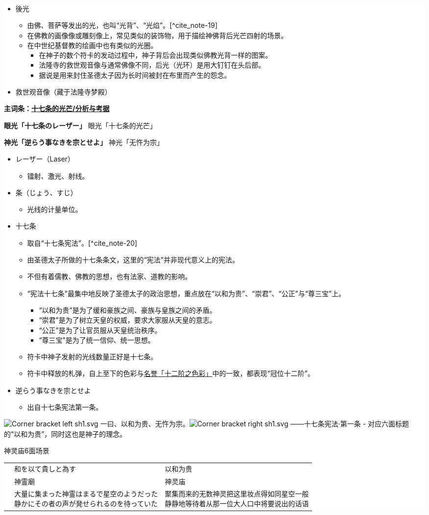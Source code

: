 
- 後光
  - 由佛、菩萨等发出的光，也叫“光背”、“光焰”。[^cite_note-19]
  - 在佛教的画像像或雕刻像上，常见类似的装饰物，用于描绘神佛背后光芒四射的场景。
  - 在中世纪基督教的绘画中也有类似的光圈。
    - 在神子的数个符卡的发动过程中，神子背后会出现类似佛教光背一样的图案。
    - 法隆寺的救世观音像与通常佛像不同，后光（光环）是用大钉钉在头后部。
    - 据说是用来封住圣德太子因为长时间被封在布里而产生的怨念。



- [](./文件-救世观音像（藏于法隆寺梦殿）.jpg.md)救世观音像（藏于法隆寺梦殿）

  
  

 **主词条：[十七条的光芒/分析与考据](./十七条的光芒-分析与考据.md)** 
  
  
 **眼光「十七条のレーザー」**  眼光「十七条的光芒」
  
  
 **神光「逆らう事なきを宗とせよ」**  神光「无忤为宗」
  

- レーザー（Laser）
  - 镭射、激光、射线。

- 条（じょう、すじ）
  - 光线的计量单位。

- 十七条
  - 取自“十七条宪法”。[^cite_note-20]
  - 由圣德太子所做的十七条条文，这里的“宪法”并非现代意义上的宪法。
  - 不但有着儒教、佛教的思想，也有法家、道教的影响。
  - “宪法十七条”最集中地反映了圣德太子的政治思想，重点放在“以和为贵”、“崇君”、“公正”与“尊三宝”上。
    - “以和为贵”是为了缓和豪族之间、豪族与皇族之间的矛盾。
    - “崇君”是为了树立天皇的权威，要求大家服从天皇的意志。
    - “公正”是为了让官员服从天皇统治秩序。
    - “尊三宝”是为了统一信仰、统一思想。

  - 符卡中神子发射的光线数量正好是十七条。
  - 符卡中释放的札弹，自上至下的色彩与[名誉「十二阶之色彩」](./名誉「十二阶之色彩」.md)中的一致，都表现“冠位十二阶”。

- 逆らう事なきを宗とせよ
  - 出自十七条宪法第一条。


<img alt="Corner bracket left sh1.svg" src="https://upload.wikimedia.org/wikipedia/commons/thumb/a/a7/Corner_bracket_left_sh1.svg/langzh-20px-Corner_bracket_left_sh1.svg.png" decoding="async" loading="lazy" width="20" height="29" srcset="https://upload.wikimedia.org/wikipedia/commons/thumb/a/a7/Corner_bracket_left_sh1.svg/langzh-30px-Corner_bracket_left_sh1.svg.png 1.5x, https://upload.wikimedia.org/wikipedia/commons/thumb/a/a7/Corner_bracket_left_sh1.svg/langzh-40px-Corner_bracket_left_sh1.svg.png 2x" data-file-width="220" data-file-height="320">
一曰、以和为贵、无忤为宗。<img alt="Corner bracket right sh1.svg" src="https://upload.wikimedia.org/wikipedia/commons/thumb/d/d4/Corner_bracket_right_sh1.svg/langzh-20px-Corner_bracket_right_sh1.svg.png" decoding="async" loading="lazy" width="20" height="29" srcset="https://upload.wikimedia.org/wikipedia/commons/thumb/d/d4/Corner_bracket_right_sh1.svg/langzh-30px-Corner_bracket_right_sh1.svg.png 1.5x, https://upload.wikimedia.org/wikipedia/commons/thumb/d/d4/Corner_bracket_right_sh1.svg/langzh-40px-Corner_bracket_right_sh1.svg.png 2x" data-file-width="220" data-file-height="320">
——十七条宪法·第一条
- 对应六面标题的“以和为贵”，同时这也是神子的理念。

[](./文件-神灵庙6面场景.png.md)  [](./文件-神灵庙6面场景.png.md)神灵庙6面场景

<table><tbody><tr class="tt-remark" id="Stage_6-1" data-pos="&#91;&quot;Stage 6&quot;,1&#93;"><td id="" class="tt-remark" lang="zh"><div class="poem"></div></td><td class="tt-ja" lang="ja"><div class="poem">和を以て貴しと為す</div></td><td class="tt-zh" lang="zh"><div class="poem">以和为贵</div></td></tr><tr class="tt-header-white" id="Stage_6-2" data-pos="&#91;&quot;Stage 6&quot;,2&#93;"><td id="" class="tt-w" lang="zh"><div class="poem"></div></td><td class="tt-jaw" lang="ja"><div class="poem">神霊廟</div></td><td class="tt-zhw" lang="zh"><div class="poem">神灵庙</div></td></tr><tr class="tt-narrator" id="Stage_6-3" data-pos="&#91;&quot;Stage 6&quot;,3&#93;"><td id="" class="tt-narrator" lang="zh"><div class="poem"></div></td><td class="tt-ja" lang="ja"><div class="poem">大量に集まった神霊はまるで星空のようだった<br>静かにその者の声が発せられるのを待っていた</div></td><td class="tt-zh" lang="zh"><div class="poem">聚集而来的无数神灵把这里妆点得如同星空一般<br>静静地等待着从那一位大人口中将要说出的话语</div></td></tr></tbody></table>


[^cite_note-1]: 日文维基百科：[聖徳太子#豊聡耳](https://en.wikipedia.org/wiki/ja:聖徳太子#.E8.B1.8A.E8.81.A1.E8.80.B3)